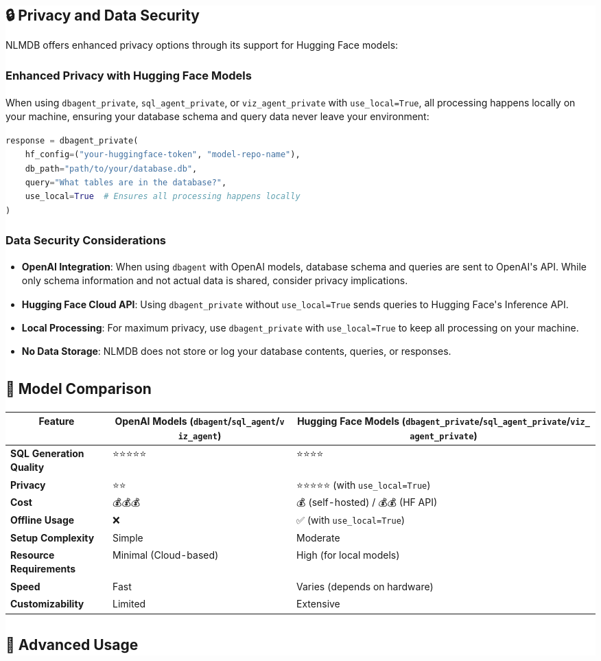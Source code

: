 ## 🔒 Privacy and Data Security

NLMDB offers enhanced privacy options through its support for Hugging Face models:

### Enhanced Privacy with Hugging Face Models

When using `dbagent_private`, `sql_agent_private`, or `viz_agent_private` with `use_local=True`, all processing happens locally on your machine, ensuring your database schema and query data never leave your environment:

```python
response = dbagent_private(
    hf_config=("your-huggingface-token", "model-repo-name"),
    db_path="path/to/your/database.db",
    query="What tables are in the database?",
    use_local=True  # Ensures all processing happens locally
)
```

### Data Security Considerations

- **OpenAI Integration**: When using `dbagent` with OpenAI models, database schema and queries are sent to OpenAI's API. While only schema information and not actual data is shared, consider privacy implications.

- **Hugging Face Cloud API**: Using `dbagent_private` without `use_local=True` sends queries to Hugging Face's Inference API.

- **Local Processing**: For maximum privacy, use `dbagent_private` with `use_local=True` to keep all processing on your machine.

- **No Data Storage**: NLMDB does not store or log your database contents, queries, or responses.

## 🔄 Model Comparison

| Feature | OpenAI Models (`dbagent`/`sql_agent`/`viz_agent`) | Hugging Face Models (`dbagent_private`/`sql_agent_private`/`viz_agent_private`) |
|---------|---------------------------|----------------------------------------|
| **SQL Generation Quality** | ⭐⭐⭐⭐⭐ | ⭐⭐⭐⭐ |
| **Privacy** | ⭐⭐ | ⭐⭐⭐⭐⭐ (with `use_local=True`) |
| **Cost** | 💰💰💰 | 💰 (self-hosted) / 💰💰 (HF API) |
| **Offline Usage** | ❌ | ✅ (with `use_local=True`) |
| **Setup Complexity** | Simple | Moderate |
| **Resource Requirements** | Minimal (Cloud-based) | High (for local models) |
| **Speed** | Fast | Varies (depends on hardware) |
| **Customizability** | Limited | Extensive |

## 🧩 Advanced Usage
